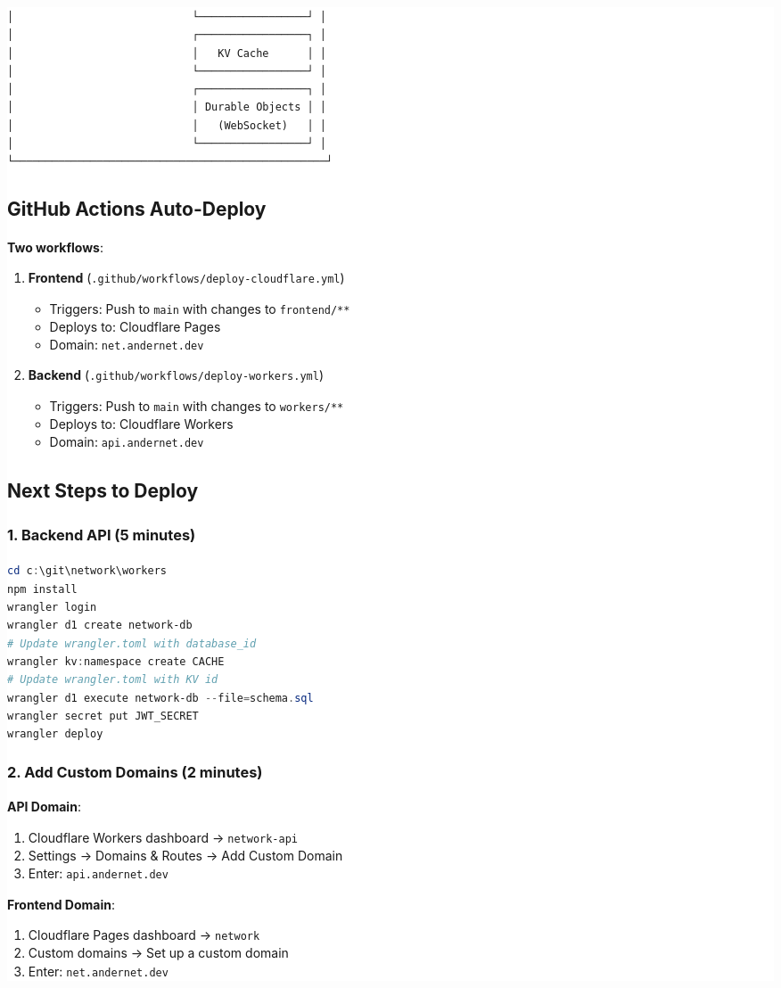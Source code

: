 ```
│                            └─────────────────┘ │
│                            ┌─────────────────┐ │
│                            │   KV Cache      │ │
│                            └─────────────────┘ │
│                            ┌─────────────────┐ │
│                            │ Durable Objects │ │
│                            │   (WebSocket)   │ │
│                            └─────────────────┘ │
└─────────────────────────────────────────────────┘
```

## GitHub Actions Auto-Deploy

**Two workflows**:

1. **Frontend** (`.github/workflows/deploy-cloudflare.yml`)
   - Triggers: Push to `main` with changes to `frontend/**`
   - Deploys to: Cloudflare Pages
   - Domain: `net.andernet.dev`

2. **Backend** (`.github/workflows/deploy-workers.yml`)
   - Triggers: Push to `main` with changes to `workers/**`
   - Deploys to: Cloudflare Workers
   - Domain: `api.andernet.dev`

## Next Steps to Deploy

### 1. Backend API (5 minutes)

```powershell
cd c:\git\network\workers
npm install
wrangler login
wrangler d1 create network-db
# Update wrangler.toml with database_id
wrangler kv:namespace create CACHE
# Update wrangler.toml with KV id
wrangler d1 execute network-db --file=schema.sql
wrangler secret put JWT_SECRET
wrangler deploy
```

### 2. Add Custom Domains (2 minutes)

**API Domain**:
1. Cloudflare Workers dashboard → `network-api`
2. Settings → Domains & Routes → Add Custom Domain
3. Enter: `api.andernet.dev`

**Frontend Domain**:
1. Cloudflare Pages dashboard → `network`
2. Custom domains → Set up a custom domain
3. Enter: `net.andernet.dev`
